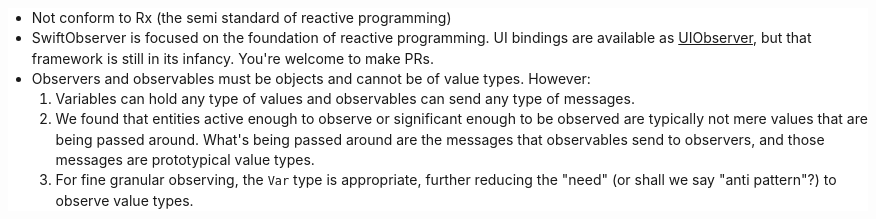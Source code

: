 - Not conform to Rx (the semi standard of reactive programming)
- SwiftObserver is focused on the foundation of reactive programming. UI bindings are available as [UIObserver](https://github.com/flowtoolz/UIObserver), but that framework is still in its infancy. You're welcome to make PRs.
- Observers and observables must be objects and cannot be of value types. However:
  1. Variables can hold any type of values and observables can send any type of messages. 
  2. We found that entities active enough to observe or significant enough to be observed are typically not mere values that are being passed around. What's being passed around are the messages that observables send to observers, and those messages are prototypical value types.
  3. For fine granular observing, the `Var` type is appropriate, further reducing the "need" (or shall we say "anti pattern"?) to observe value types.